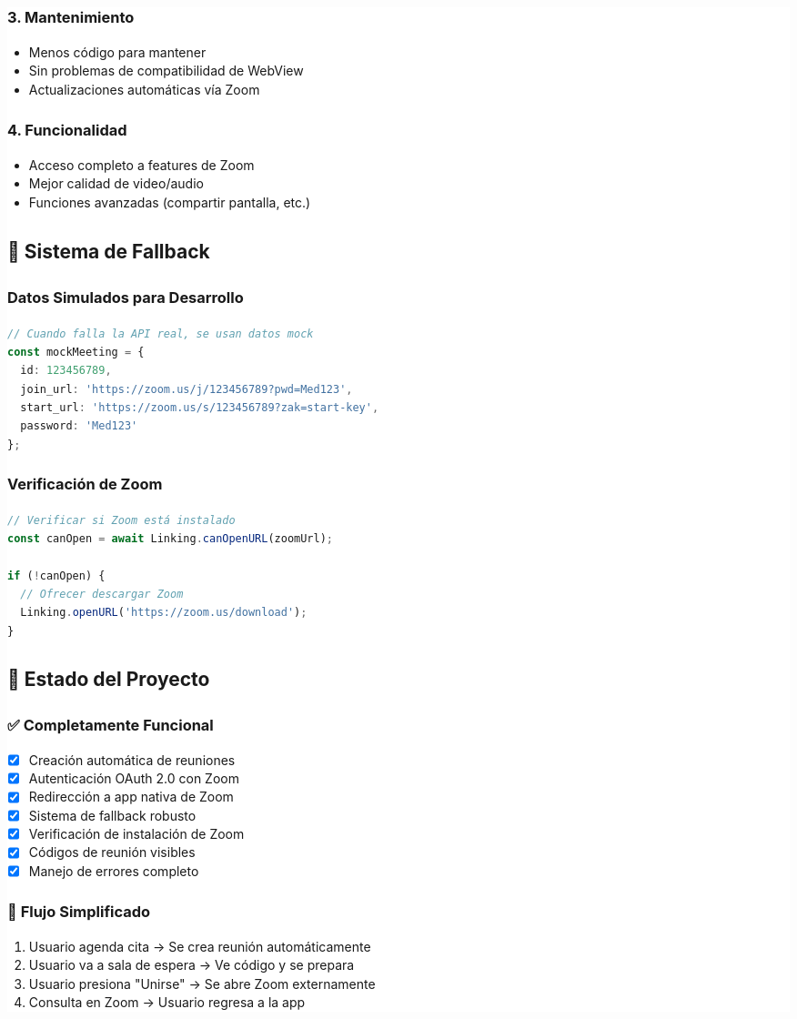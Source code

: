 ### 3. **Mantenimiento**
- Menos código para mantener
- Sin problemas de compatibilidad de WebView
- Actualizaciones automáticas vía Zoom

### 4. **Funcionalidad**
- Acceso completo a features de Zoom
- Mejor calidad de video/audio
- Funciones avanzadas (compartir pantalla, etc.)

## 🔄 Sistema de Fallback

### Datos Simulados para Desarrollo
```typescript
// Cuando falla la API real, se usan datos mock
const mockMeeting = {
  id: 123456789,
  join_url: 'https://zoom.us/j/123456789?pwd=Med123',
  start_url: 'https://zoom.us/s/123456789?zak=start-key',
  password: 'Med123'
};
```

### Verificación de Zoom
```typescript
// Verificar si Zoom está instalado
const canOpen = await Linking.canOpenURL(zoomUrl);

if (!canOpen) {
  // Ofrecer descargar Zoom
  Linking.openURL('https://zoom.us/download');
}
```

## 🎯 Estado del Proyecto

### ✅ **Completamente Funcional**
- [x] Creación automática de reuniones
- [x] Autenticación OAuth 2.0 con Zoom
- [x] Redirección a app nativa de Zoom
- [x] Sistema de fallback robusto
- [x] Verificación de instalación de Zoom
- [x] Códigos de reunión visibles
- [x] Manejo de errores completo

### 🚀 **Flujo Simplificado**
1. Usuario agenda cita → Se crea reunión automáticamente
2. Usuario va a sala de espera → Ve código y se prepara
3. Usuario presiona "Unirse" → Se abre Zoom externamente
4. Consulta en Zoom → Usuario regresa a la app
